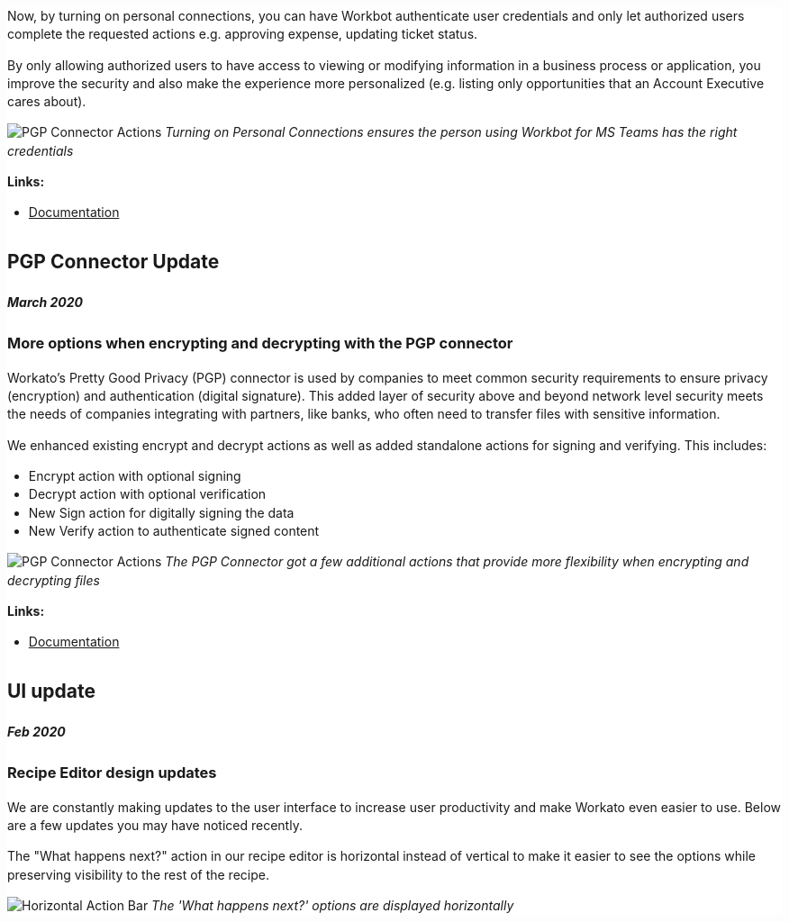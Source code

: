 Now, by turning on personal connections, you can have Workbot authenticate user credentials and only let authorized users complete the requested actions e.g. approving expense, updating ticket status. 

By only allowing authorized users to have access to viewing or modifying information in a business process or application, you improve the security and also make the experience more personalized (e.g. listing only opportunities that an Account Executive cares about).

![PGP Connector Actions](~@img/workbot-personal-connections.png)
*Turning on Personal Connections ensures the person using Workbot for MS Teams has the right credentials*

**Links:**
- [Documentation](/workbot-for-teams/workbot-latebinding.md)

## PGP Connector Update
##### March 2020

### More options when encrypting and decrypting with the PGP connector
Workato’s Pretty Good Privacy (PGP) connector is used by companies to meet common security requirements to ensure privacy (encryption) and authentication (digital signature). This added layer of security above and beyond network level security meets the needs of companies integrating with partners, like banks, who often need to transfer files with sensitive information.

We enhanced existing encrypt and decrypt actions as well as added standalone actions for signing and verifying. This includes:
- Encrypt action with optional signing
- Decrypt action with optional verification
- New Sign action for digitally signing the data
- New Verify action to authenticate signed content

![PGP Connector Actions](~@img/pgp-connector-new-actions.png)
*The PGP Connector got a few additional actions that provide more flexibility when encrypting and decrypting files*

**Links:**
- [Documentation](/features/pgp-encryption.md)

## UI update
##### Feb 2020

### Recipe Editor design updates
We are constantly making updates to the user interface to increase user productivity and make Workato even easier to use. Below are a few updates you may have noticed recently.

The "What happens next?" action in our recipe editor is horizontal instead of vertical to make it easier to see the options while preserving visibility to the rest of the recipe.

![Horizontal Action Bar](~@img/horizontal_action_bar.png)
*The 'What happens next?' options are displayed horizontally*
